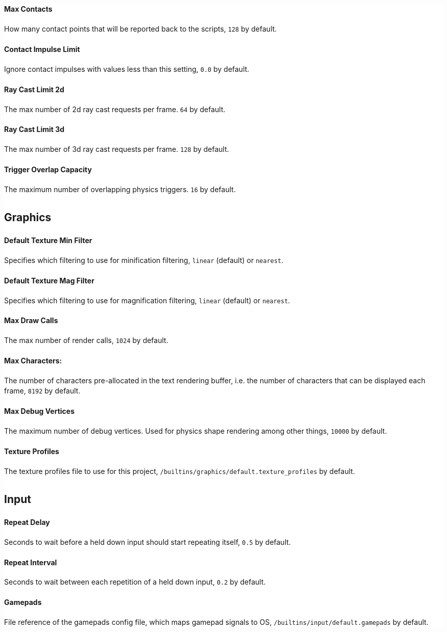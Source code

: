 #### Max Contacts
How many contact points that will be reported back to the scripts, `128` by default.

#### Contact Impulse Limit
Ignore contact impulses with values less than this setting, `0.0` by default.

#### Ray Cast Limit 2d
The max number of 2d ray cast requests per frame. `64` by default.

#### Ray Cast Limit 3d
The max number of 3d ray cast requests per frame. `128` by default.

#### Trigger Overlap Capacity
The maximum number of overlapping physics triggers. `16` by default.

## Graphics

#### Default Texture Min Filter
Specifies which filtering to use for minification filtering, `linear` (default) or `nearest`.

#### Default Texture Mag Filter
Specifies which filtering to use for magnification filtering, `linear` (default) or `nearest`.

#### Max Draw Calls
The max number of render calls, `1024` by default.

#### Max Characters:
The number of characters pre-allocated in the text rendering buffer, i.e. the number of characters that can be displayed each frame, `8192` by default.

#### Max Debug Vertices
The maximum number of debug vertices. Used for physics shape rendering among other things, `10000` by default.

#### Texture Profiles
The texture profiles file to use for this project, `/builtins/graphics/default.texture_profiles` by default.

## Input

#### Repeat Delay
Seconds to wait before a held down input should start repeating itself, `0.5` by default.

#### Repeat Interval
Seconds to wait between each repetition of a held down input, `0.2` by default.

#### Gamepads
File reference of the gamepads config file, which maps gamepad signals to OS, `/builtins/input/default.gamepads` by default.

